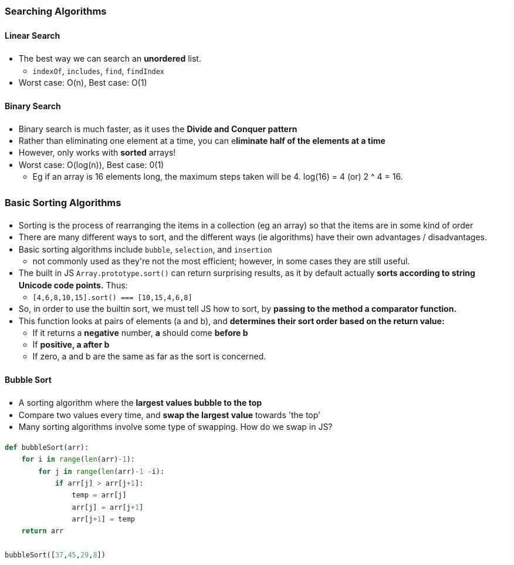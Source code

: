

### Searching Algorithms

#### Linear Search

- The best way we can search an **unordered** list.
  - `indexOf`, `includes`, `find`, `findIndex`
- Worst case: O(n), Best case: O(1)

#### Binary Search

- Binary search is much faster, as it uses the **Divide and Conquer pattern**
- Rather than eliminating one element at a time, you can e**liminate half of the elements at a time**
- However, only works with **sorted** arrays!
- Worst case: O(log(n)), Best case: 0(1)
  - Eg if an array is 16 elements long, the maximum steps taken will be 4. log(16) = 4 (or) 2 ^ 4 = 16.

### Basic Sorting Algorithms

- Sorting is the process of rearranging the items in a collection (eg an array) so that the items are in some kind of order
- There are many different ways to sort, and the different ways (ie algorithms) have their own advantages / disadvantages.
- Basic sorting algorithms include `bubble`, `selection`, and `insertion`
  - not commonly used as they're not the most efficient; however, in some cases they are still useful.
- The built in JS `Array.prototype.sort()` can return surprising results, as it by default actually **sorts according to string Unicode code points.** Thus:
  - `[4,6,8,10,15].sort() === [10,15,4,6,8]`
- So, in order to use the builtin sort, we must tell JS how to sort, by **passing to the method a comparator function.**
- This function looks at pairs of elements (a and b), and **determines their sort order based on the return value:**
  - If it returns a **negative** number, **a** should come **before b**
  - If **positive, a after b**
  - If zero, a and b are the same as far as the sort is concerned.


#### Bubble Sort

- A sorting algorithm where the **largest values bubble to the top**
- Compare two values every time, and **swap the largest value** towards 'the top'
- Many sorting algorithms involve some type of swapping. How do we swap in JS?

```python
def bubbleSort(arr):
    for i in range(len(arr)-1):
        for j in range(len(arr)-1 -i):
            if arr[j] > arr[j+1]:
                temp = arr[j]
                arr[j] = arr[j+1]
                arr[j+1] = temp
    return arr
            
bubbleSort([37,45,29,8])
```
